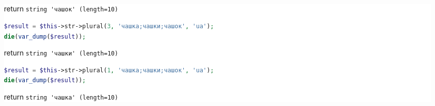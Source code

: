 return `string 'чашок' (length=10)`
```php
$result = $this->str->plural(3, 'чашка;чашки;чашок', 'ua');
die(var_dump($result));
```
return `string 'чашки' (length=10)`
```php
$result = $this->str->plural(1, 'чашка;чашки;чашок', 'ua');
die(var_dump($result));
```
return `string 'чашка' (length=10)`